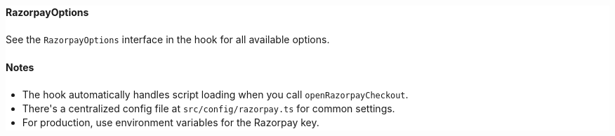#### RazorpayOptions

See the `RazorpayOptions` interface in the hook for all available options.

#### Notes

- The hook automatically handles script loading when you call `openRazorpayCheckout`.
- There's a centralized config file at `src/config/razorpay.ts` for common settings.
- For production, use environment variables for the Razorpay key. 